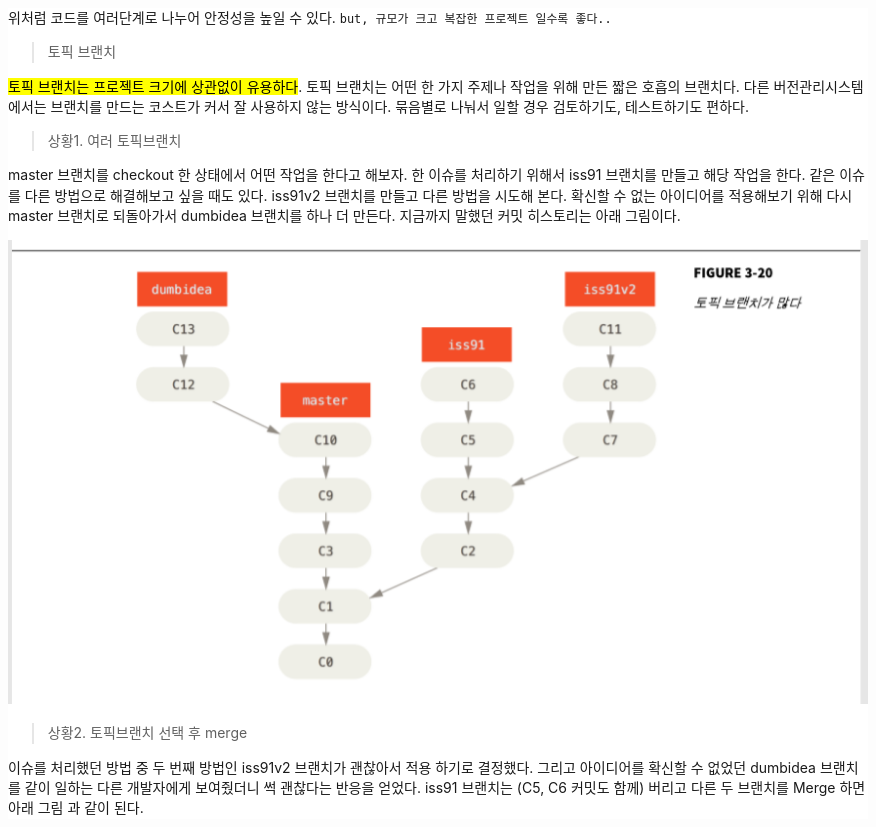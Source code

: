  위처럼 코드를 여러단계로 나누어 안정성을 높일 수 있다. `but, 규모가 크고 복잡한 프로젝트 일수록 좋다..`

> 토픽 브랜치

 <mark>토픽 브랜치는 프로젝트 크기에 상관없이 유용하다</mark>. 토픽 브랜치는 어떤 한 가지 주제나 작업을 위해 만든 짧은 호흡의 브랜치다. 다른 버전관리시스템에서는 브랜치를 만드는 코스트가 커서 잘 사용하지 않는 방식이다. 묶음별로 나눠서 일할 경우 검토하기도, 테스트하기도 편하다.

 > 상황1. 여러 토픽브랜치

 master 브랜치를 checkout 한 상태에서 어떤 작업을 한다고 해보자. 한 이슈를 처리하기 위해서 iss91 브랜치를 만들고 해당 작업을 한다. 같은 이슈를 다른 방법으로 해결해보고 싶을 때도 있다. iss91v2 브랜치를 만들고 다른 방법을 시도해 본다. 확신할 수 없는 아이디어를 적용해보기 위해 다시 master 브랜치로 되돌아가서 dumbidea 브랜치를 하나 더 만든다. 지금까지 말했던 커밋 히스토리는 아래 그림이다.

![GIT23](/assets/images/git23.PNG)

> 상황2. 토픽브랜치 선택 후 merge

이슈를 처리했던 방법 중 두 번째 방법인 iss91v2 브랜치가 괜찮아서 적용 하기로 결정했다. 그리고 아이디어를 확신할 수 없었던 dumbidea 브랜치를 같이 일하는 다른 개발자에게 보여줬더니 썩 괜찮다는 반응을 얻었다. iss91 브랜치는 (C5, C6 커밋도 함께) 버리고 다른 두 브랜치를 Merge 하면 아래 그림 과 같이 된다.
